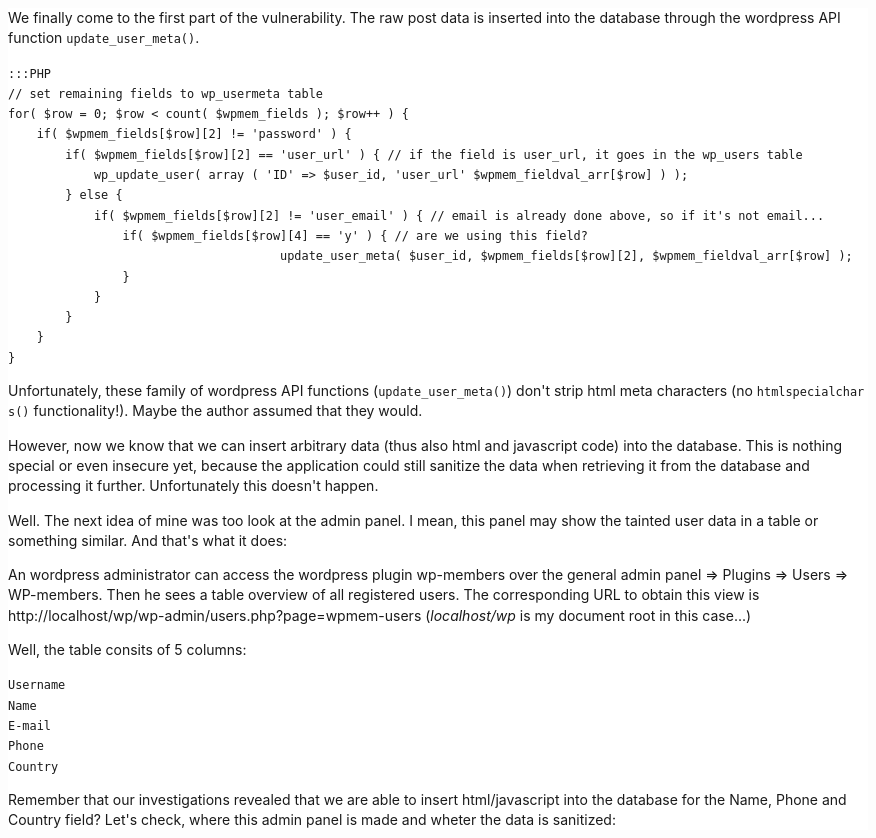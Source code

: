 
We finally come to the first part of the vulnerability. The raw post
data is inserted into the database through the wordpress API function
`update_user_meta()`.

    :::PHP
    // set remaining fields to wp_usermeta table
    for( $row = 0; $row < count( $wpmem_fields ); $row++ ) {
        if( $wpmem_fields[$row][2] != 'password' ) {
            if( $wpmem_fields[$row][2] == 'user_url' ) { // if the field is user_url, it goes in the wp_users table
                wp_update_user( array ( 'ID' => $user_id, 'user_url' $wpmem_fieldval_arr[$row] ) );
            } else {
                if( $wpmem_fields[$row][2] != 'user_email' ) { // email is already done above, so if it's not email...
                    if( $wpmem_fields[$row][4] == 'y' ) { // are we using this field?
                                          update_user_meta( $user_id, $wpmem_fields[$row][2], $wpmem_fieldval_arr[$row] );
                    }
                }
            }
        }
    } 

Unfortunately, these family of wordpress API functions
(`update_user_meta()`) don't strip html meta characters (no
`htmlspecialchars()` functionality!). Maybe the author assumed that they
would.

However, now we know that we can insert arbitrary data (thus also html
and javascript code) into the database. This is nothing special or even
insecure yet, because the application could still sanitize the data when
retrieving it from the database and processing it further. Unfortunately
this doesn't happen.

Well. The next idea of mine was too look at the admin panel. I mean,
this panel may show the tainted user data in a table or something
similar. And that's what it does:

An wordpress administrator can access the wordpress plugin wp-members
over the general admin panel => Plugins => Users => WP-members. Then
he sees a table overview of all registered users. The corresponding URL
to obtain this view is
http://localhost/wp/wp-admin/users.php?page=wpmem-users (*localhost/wp*
is my document root in this case...)

Well, the table consits of 5 columns:

    Username   
    Name    
    E-mail  
    Phone   
    Country

Remember that our investigations revealed that we are able to insert
html/javascript into the database for the Name, Phone and Country field?
Let's check, where this admin panel is made and wheter the data is
sanitized:

